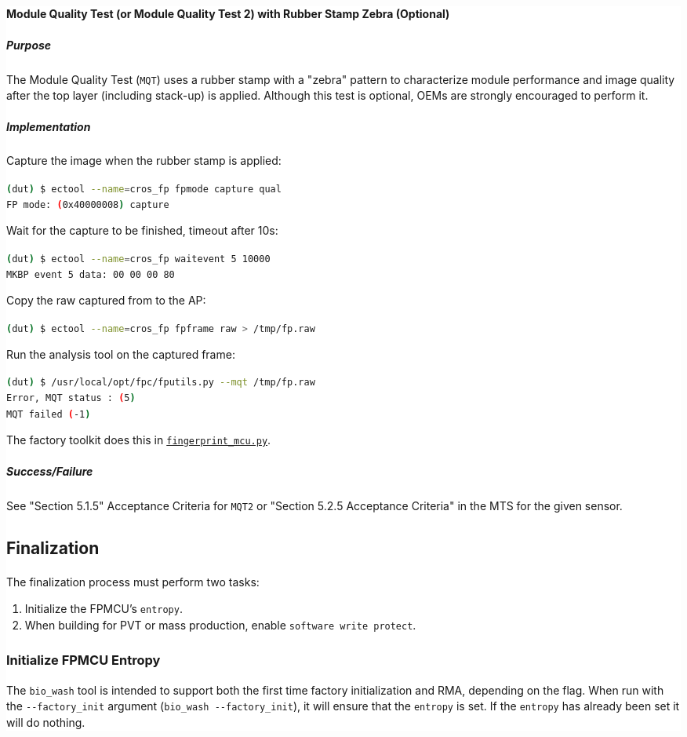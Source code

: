 #### Module Quality Test (or Module Quality Test 2) with Rubber Stamp Zebra (Optional)

##### Purpose

The Module Quality Test (`MQT`) uses a rubber stamp with a "zebra" pattern to
characterize module performance and image quality after the top layer (including
stack-up) is applied. Although this test is optional, OEMs are strongly
encouraged to perform it.

##### Implementation

Capture the image when the rubber stamp is applied:

```bash
(dut) $ ectool --name=cros_fp fpmode capture qual
FP mode: (0x40000008) capture
```

Wait for the capture to be finished, timeout after 10s:

```bash
(dut) $ ectool --name=cros_fp waitevent 5 10000
MKBP event 5 data: 00 00 00 80
```

Copy the raw captured from to the AP:

```bash
(dut) $ ectool --name=cros_fp fpframe raw > /tmp/fp.raw
```

Run the analysis tool on the captured frame:

```bash
(dut) $ /usr/local/opt/fpc/fputils.py --mqt /tmp/fp.raw
Error, MQT status : (5)
MQT failed (-1)
```

The factory toolkit does this in [`fingerprint_mcu.py`][rubber_finger_present].

##### Success/Failure

See "Section 5.1.5" Acceptance Criteria for `MQT2` or "Section 5.2.5 Acceptance
Criteria" in the MTS for the given sensor.

## Finalization

The finalization process must perform two tasks:

1.  Initialize the FPMCU’s `entropy`.
1.  When building for PVT or mass production, enable `software write protect`.

### Initialize FPMCU Entropy

The `bio_wash` tool is intended to support both the first time factory
initialization and RMA, depending on the flag. When run with the
`--factory_init` argument (`bio_wash --factory_init`), it will ensure that the
`entropy` is set. If the `entropy` has already been set it will do nothing.


[Software Write Protect]: https://chromium.googlesource.com/chromiumos/platform/ec/+/HEAD/docs/write_protection.md#Software-Write-Protect
[hardware write protect]: https://chromium.googlesource.com/chromiumos/platform/ec/+/HEAD/docs/write_protection.md#hw_wp
[FPC1025: Module Test Specification]: http://go/cros-fingerprint-fpc1025-module-test-spec
[FPC1145: Module Test Specification]: http://go/cros-fingerprint-fpc1145-module-test-spec
[FPC In-Device Test Specification]: http://go/cros-fingerprint-fpc-indevice-test-spec
[`fingerprint_mcu.py`]: https://chromium.googlesource.com/chromiumos/platform/factory/+/HEAD/py/test/pytests/fingerprint_mcu.py
[Checkerboard Test]: https://chromium.googlesource.com/chromiumos/platform/factory/+/d23ebc7eeb074760e8a720e3acac4cfe4073b2ae/py/test/pytests/fingerprint_mcu.py#166
[GetSensorIdErrors]: https://chromium.googlesource.com/chromiumos/platform/factory/+/d23ebc7eeb074760e8a720e3acac4cfe4073b2ae/py/test/utils/fpmcu_utils.py#73
[GetSensorId]: https://chromium.googlesource.com/chromiumos/platform/factory/+/d23ebc7eeb074760e8a720e3acac4cfe4073b2ae/py/test/utils/fpmcu_utils.py#65
[ProcessResetPixelImage]: https://chromium.googlesource.com/chromiumos/platform/factory/+/d23ebc7eeb074760e8a720e3acac4cfe4073b2ae/py/test/pytests/fingerprint_mcu.py#268
[rubber_finger_present]: https://chromium.googlesource.com/chromiumos/platform/factory/+/d23ebc7eeb074760e8a720e3acac4cfe4073b2ae/py/test/pytests/fingerprint_mcu.py#330
[Chrome OS Fingerprint Team]: http://go/cros-fingerprint-docs
[Factory Fingerprint Sensor Testing for `nocturne`]: http://go/fingerprint-factory-testing-nocturne
[`flash_fp_mcu`]: https://chromium.googlesource.com/chromiumos/platform/ec/+/HEAD/util/flash_fp_mcu
[Fingerprint flashing documentation]: ./fingerprint.md#factory-rma-dev-updates
[Chrome OS Config]: https://chromium.googlesource.com/chromiumos/platform2/+/HEAD/chromeos-config/README.md
[updating Chrome OS Config]: ./fingerprint.md#update-chromeos-config